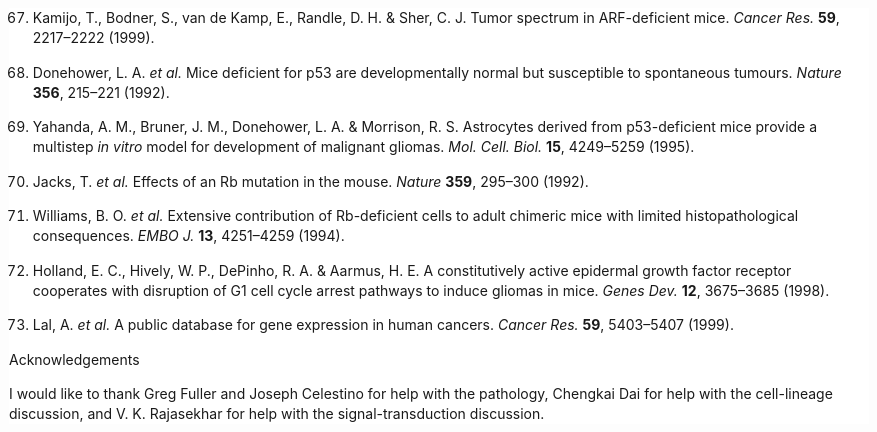 67. Kamijo, T., Bodner, S., van de Kamp, E., Randle, D. H. & Sher, C. J. Tumor spectrum in ARF-deficient mice. *Cancer Res.* **59**, 2217–2222 (1999).

68. Donehower, L. A. *et al.* Mice deficient for p53 are developmentally normal but susceptible to spontaneous tumours. *Nature* **356**, 215–221 (1992).

69. Yahanda, A. M., Bruner, J. M., Donehower, L. A. & Morrison, R. S. Astrocytes derived from p53-deficient mice provide a multistep *in vitro* model for development of malignant gliomas. *Mol. Cell. Biol.* **15**, 4249–5259 (1995).

70. Jacks, T. *et al.* Effects of an Rb mutation in the mouse. *Nature* **359**, 295–300 (1992).

71. Williams, B. O. *et al.* Extensive contribution of Rb-deficient cells to adult chimeric mice with limited histopathological consequences. *EMBO J.* **13**, 4251–4259 (1994).

72. Holland, E. C., Hively, W. P., DePinho, R. A. & Aarmus, H. E. A constitutively active epidermal growth factor receptor cooperates with disruption of G1 cell cycle arrest pathways to induce gliomas in mice. *Genes Dev.* **12**, 3675–3685 (1998).

73. Lal, A. *et al.* A public database for gene expression in human cancers. *Cancer Res.* **59**, 5403–5407 (1999).

Acknowledgements

I would like to thank Greg Fuller and Joseph Celestino for help with the pathology, Chengkai Dai for help with the cell-lineage discussion, and V. K. Rajasekhar for help with the signal-transduction discussion.
